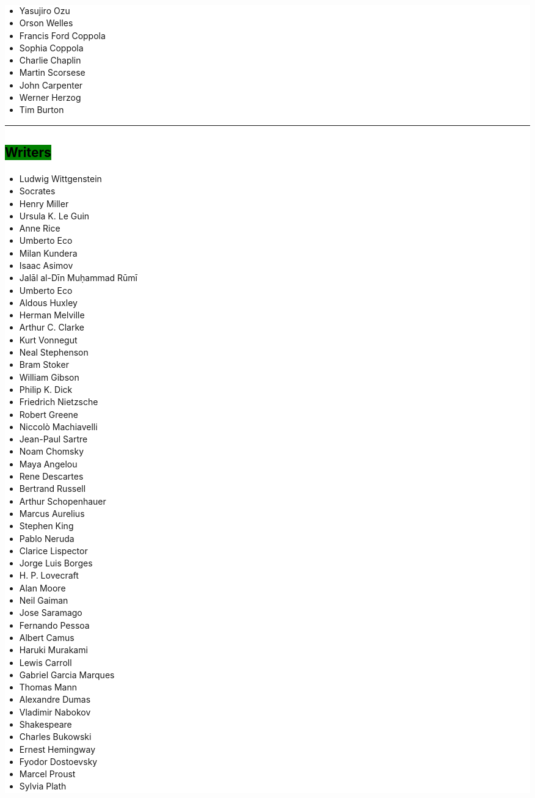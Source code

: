 * Yasujiro Ozu
* Orson Welles
* Francis Ford Coppola
* Sophia Coppola
* Charlie Chaplin
* Martin Scorsese
* John Carpenter
* Werner Herzog
* Tim Burton

***

## <mark style="background-color:green;">Writers</mark>

* Ludwig Wittgenstein
* Socrates
* Henry Miller
* Ursula K. Le Guin
* Anne Rice
* Umberto Eco
* Milan Kundera
* Isaac Asimov
* Jalāl al-Dīn Muḥammad Rūmī
* Umberto Eco
* Aldous Huxley
* Herman Melville
* Arthur C. Clarke
* Kurt Vonnegut
* Neal Stephenson
* Bram Stoker
* William Gibson
* Philip K. Dick
* Friedrich Nietzsche&#x20;
* Robert Greene
* Niccolò Machiavelli
* Jean-Paul Sartre
* Noam Chomsky
* Maya Angelou
* Rene Descartes
* Bertrand Russell&#x20;
* Arthur Schopenhauer
* Marcus Aurelius
* Stephen King
* Pablo Neruda
* Clarice Lispector
* Jorge Luis Borges
* H. P. Lovecraft
* Alan Moore
* Neil Gaiman
* Jose Saramago
* Fernando Pessoa
* Albert Camus
* Haruki Murakami
* Lewis Carroll
* Gabriel Garcia Marques
* Thomas Mann
* Alexandre Dumas
* Vladimir Nabokov
* Shakespeare
* Charles Bukowski
* Ernest Hemingway
* Fyodor Dostoevsky
* Marcel Proust
* Sylvia Plath